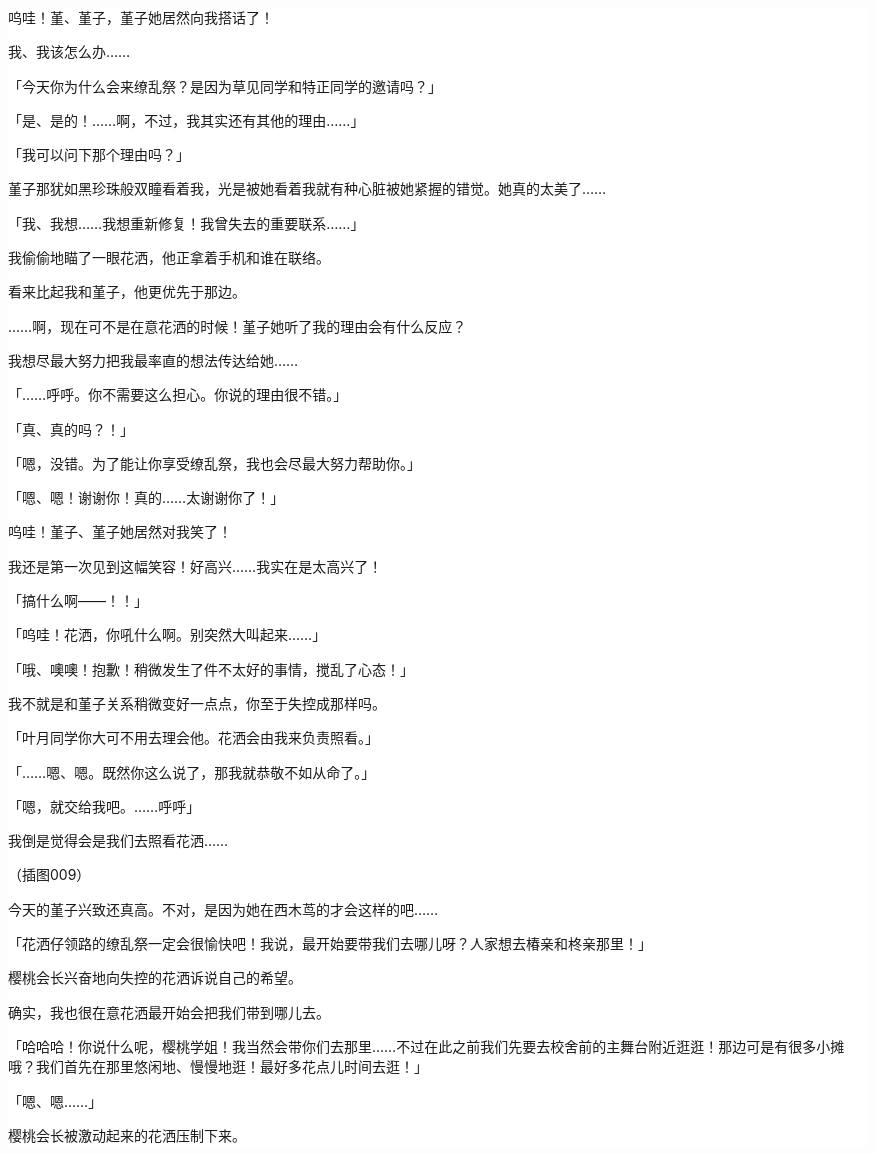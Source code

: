 呜哇！堇、堇子，堇子她居然向我搭话了！

我、我该怎么办……

「今天你为什么会来缭乱祭？是因为草见同学和特正同学的邀请吗？」

「是、是的！……啊，不过，我其实还有其他的理由……」

「我可以问下那个理由吗？」

堇子那犹如黑珍珠般双瞳看着我，光是被她看着我就有种心脏被她紧握的错觉。她真的太美了……

「我、我想……我想重新修复！我曾失去的重要联系……」

我偷偷地瞄了一眼花洒，他正拿着手机和谁在联络。

看来比起我和堇子，他更优先于那边。

……啊，现在可不是在意花洒的时候！堇子她听了我的理由会有什么反应？

我想尽最大努力把我最率直的想法传达给她……

「……呼呼。你不需要这么担心。你说的理由很不错。」

「真、真的吗？！」

「嗯，没错。为了能让你享受缭乱祭，我也会尽最大努力帮助你。」

「嗯、嗯！谢谢你！真的……太谢谢你了！」

呜哇！堇子、堇子她居然对我笑了！

我还是第一次见到这幅笑容！好高兴……我实在是太高兴了！

「搞什么啊——！！」

「呜哇！花洒，你吼什么啊。别突然大叫起来……」

「哦、噢噢！抱歉！稍微发生了件不太好的事情，搅乱了心态！」

我不就是和堇子关系稍微变好一点点，你至于失控成那样吗。

「叶月同学你大可不用去理会他。花洒会由我来负责照看。」

「……嗯、嗯。既然你这么说了，那我就恭敬不如从命了。」

「嗯，就交给我吧。……呼呼」

我倒是觉得会是我们去照看花洒……

（插图009）

今天的堇子兴致还真高。不对，是因为她在西木茑的才会这样的吧……

「花洒仔领路的缭乱祭一定会很愉快吧！我说，最开始要带我们去哪儿呀？人家想去椿亲和柊亲那里！」

樱桃会长兴奋地向失控的花洒诉说自己的希望。

确实，我也很在意花洒最开始会把我们带到哪儿去。

「哈哈哈！你说什么呢，樱桃学姐！我当然会带你们去那里……不过在此之前我们先要去校舍前的主舞台附近逛逛！那边可是有很多小摊哦？我们首先在那里悠闲地、慢慢地逛！最好多花点儿时间去逛！」

「嗯、嗯……」

樱桃会长被激动起来的花洒压制下来。
